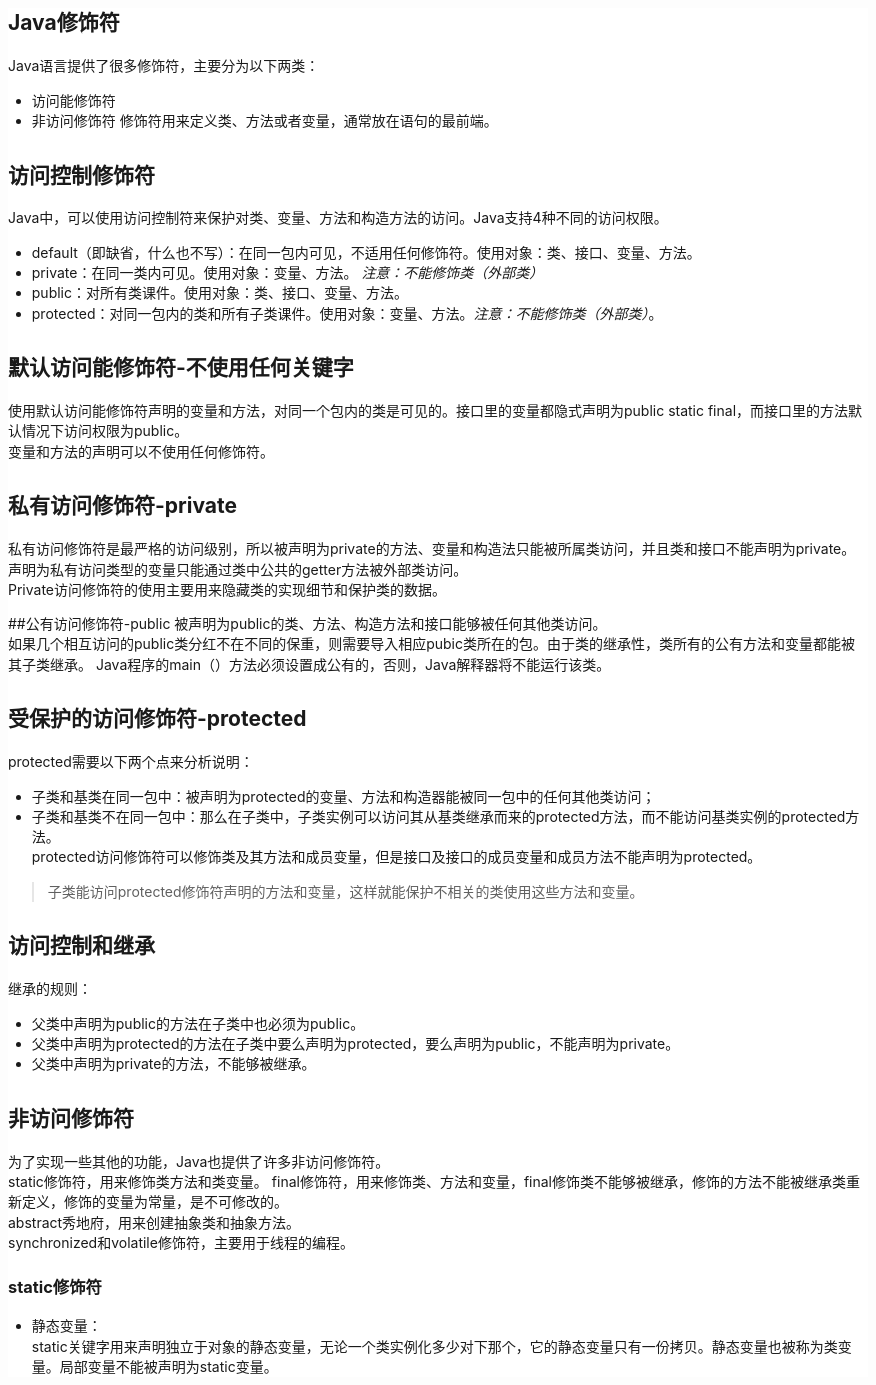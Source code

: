 ## Java修饰符
Java语言提供了很多修饰符，主要分为以下两类：
* 访问能修饰符
* 非访问修饰符
修饰符用来定义类、方法或者变量，通常放在语句的最前端。

## 访问控制修饰符
Java中，可以使用访问控制符来保护对类、变量、方法和构造方法的访问。Java支持4种不同的访问权限。
* default（即缺省，什么也不写）：在同一包内可见，不适用任何修饰符。使用对象：类、接口、变量、方法。
* private：在同一类内可见。使用对象：变量、方法。 *注意：不能修饰类（外部类）*
* public：对所有类课件。使用对象：类、接口、变量、方法。
* protected：对同一包内的类和所有子类课件。使用对象：变量、方法。*注意：不能修饰类（外部类）*。

## 默认访问能修饰符-不使用任何关键字
使用默认访问能修饰符声明的变量和方法，对同一个包内的类是可见的。接口里的变量都隐式声明为public static final，而接口里的方法默认情况下访问权限为public。  
变量和方法的声明可以不使用任何修饰符。  

## 私有访问修饰符-private
私有访问修饰符是最严格的访问级别，所以被声明为private的方法、变量和构造法只能被所属类访问，并且类和接口不能声明为private。声明为私有访问类型的变量只能通过类中公共的getter方法被外部类访问。  
Private访问修饰符的使用主要用来隐藏类的实现细节和保护类的数据。

##公有访问修饰符-public
被声明为public的类、方法、构造方法和接口能够被任何其他类访问。  
如果几个相互访问的public类分红不在不同的保重，则需要导入相应pubic类所在的包。由于类的继承性，类所有的公有方法和变量都能被其子类继承。
Java程序的main（）方法必须设置成公有的，否则，Java解释器将不能运行该类。  

## 受保护的访问修饰符-protected  
protected需要以下两个点来分析说明：
* 子类和基类在同一包中：被声明为protected的变量、方法和构造器能被同一包中的任何其他类访问；
* 子类和基类不在同一包中：那么在子类中，子类实例可以访问其从基类继承而来的protected方法，而不能访问基类实例的protected方法。  
protected访问修饰符可以修饰类及其方法和成员变量，但是接口及接口的成员变量和成员方法不能声明为protected。  
> 子类能访问protected修饰符声明的方法和变量，这样就能保护不相关的类使用这些方法和变量。  

## 访问控制和继承
继承的规则：  
* 父类中声明为public的方法在子类中也必须为public。
* 父类中声明为protected的方法在子类中要么声明为protected，要么声明为public，不能声明为private。
* 父类中声明为private的方法，不能够被继承。

## 非访问修饰符  
为了实现一些其他的功能，Java也提供了许多非访问修饰符。  
static修饰符，用来修饰类方法和类变量。
final修饰符，用来修饰类、方法和变量，final修饰类不能够被继承，修饰的方法不能被继承类重新定义，修饰的变量为常量，是不可修改的。  
abstract秀地府，用来创建抽象类和抽象方法。  
synchronized和volatile修饰符，主要用于线程的编程。  
### static修饰符
* 静态变量：  
static关键字用来声明独立于对象的静态变量，无论一个类实例化多少对下那个，它的静态变量只有一份拷贝。静态变量也被称为类变量。局部变量不能被声明为static变量。
